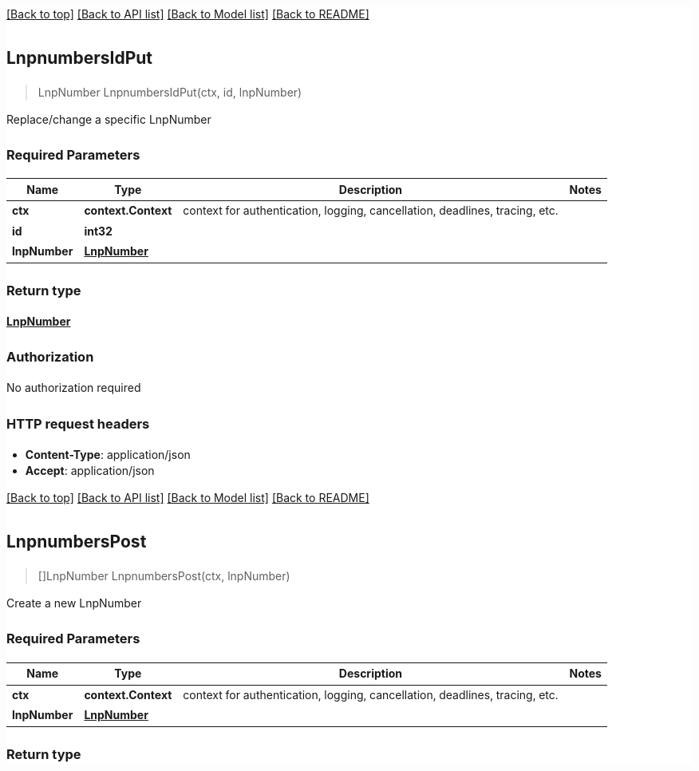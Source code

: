 [[Back to top]](#) [[Back to API list]](../README.md#documentation-for-api-endpoints)
[[Back to Model list]](../README.md#documentation-for-models)
[[Back to README]](../README.md)


## LnpnumbersIdPut

> LnpNumber LnpnumbersIdPut(ctx, id, lnpNumber)

Replace/change a specific LnpNumber

### Required Parameters


Name | Type | Description  | Notes
------------- | ------------- | ------------- | -------------
**ctx** | **context.Context** | context for authentication, logging, cancellation, deadlines, tracing, etc.
**id** | **int32**|  | 
**lnpNumber** | [**LnpNumber**](LnpNumber.md)|  | 

### Return type

[**LnpNumber**](LnpNumber.md)

### Authorization

No authorization required

### HTTP request headers

- **Content-Type**: application/json
- **Accept**: application/json

[[Back to top]](#) [[Back to API list]](../README.md#documentation-for-api-endpoints)
[[Back to Model list]](../README.md#documentation-for-models)
[[Back to README]](../README.md)


## LnpnumbersPost

> []LnpNumber LnpnumbersPost(ctx, lnpNumber)

Create a new LnpNumber

### Required Parameters


Name | Type | Description  | Notes
------------- | ------------- | ------------- | -------------
**ctx** | **context.Context** | context for authentication, logging, cancellation, deadlines, tracing, etc.
**lnpNumber** | [**LnpNumber**](LnpNumber.md)|  | 

### Return type
